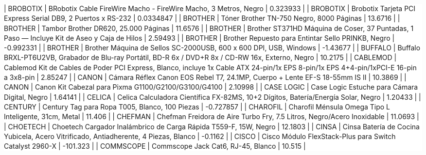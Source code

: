 | BROBOTIX            | BRobotix Cable FireWire Macho - FireWire Macho, 3 Metros, Negro                                                                                                                                                                                            | 0.323933    |
| BROBOTIX            | Brobotix Tarjeta PCI Express Serial DB9, 2 Puertos x RS-232                                                                                                                                                                                                | 0.0334847   |
| BROTHER             | Tóner Brother TN-750 Negro, 8000 Páginas                                                                                                                                                                                                                   | 13.6716     |
| BROTHER             | Tambor Brother DR620, 25.000 Páginas                                                                                                                                                                                                                       | 11.6576     |
| BROTHER             | Brother ST371HD Máquina de Coser, 37 Puntadas, 1 Paso ― Incluye Kit de Aseo y Caja de Hilos                                                                                                                                                                | 2.59493     |
| BROTHER             | Brother Repuesto para Entintar Sello PRINKB, Negro                                                                                                                                                                                                         | -0.992331   |
| BROTHER             | Brother Máquina de Sellos SC-2000USB, 600 x 600 DPI, USB, Windows                                                                                                                                                                                          | -1.43677    |
| BUFFALO             | Buffalo BRXL-PT6U2VB, Grabador de Blu-ray Portátil, BD-R 6x / DVD+R 8x / CD-RW 16x, Externo, Negro                                                                                                                                                         | 10.2175     |
| CABLEMOD            | Cablemod Kit de Cables de Poder PCI Express, Blanco, incluye 1x Cable ATX 24-pin/1x EPS 8-pin/1x EPS 4+4-pin/1xPCI-E 16-pin a 3x8-pin                                                                                                                      | 2.85247     |
| CANON               | Cámara Réflex Canon EOS Rebel T7, 24.1MP, Cuerpo + Lente EF-S 18-55mm IS II                                                                                                                                                                                | 10.3869     |
| CANON               | Canon Kit Cabezal para Pixma G1100/G2100/G3100/G4100                                                                                                                                                                                                       | 2.10998     |
| CASE LOGIC          | Case Logic Estuche para Cámara Digital, Negro                                                                                                                                                                                                              | 1.64141     |
| CELICA              | Celica Calculadora Científica FX-82MS, 10+2 Dígitos, Batería/Energía Solar, Negro                                                                                                                                                                          | 1.20433     |
| CENTURY             | Century Tag para Ropa T005, Blanco, 100 Piezas                                                                                                                                                                                                             | -0.727857   |
| CHAROFIL            | Charofil Ménsula Omega Tipo L Inteligente, 31cm, Metal                                                                                                                                                                                                     | 11.406      |
| CHEFMAN             | Chefman Freidora de Aire Turbo Fry, 7.5 Litros, Negro/Acero Inoxidable                                                                                                                                                                                     | 11.0693     |
| CHOETECH            | Choetech Cargador Inalámbrico de Carga Rápida T559-F, 15W, Negro                                                                                                                                                                                           | 12.1803     |
| CINSA               | Cinsa Batería de Cocina Yubicela, Acero Vitrificado, Antiadherente, 4 Piezas, Blanco                                                                                                                                                                       | -0.1162     |
| CISCO               | Cisco Módulo FlexStack-Plus para Switch Catalyst 2960-X                                                                                                                                                                                                    | -101.323    |
| COMMSCOPE           | Commscope Jack Cat6, RJ-45, Blanco                                                                                                                                                                                                                         | 10.515      |